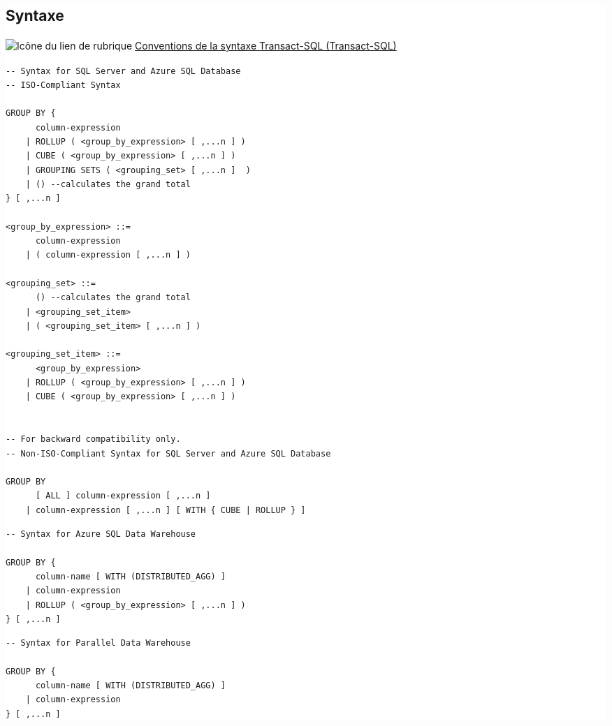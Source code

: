 ## <a name="syntax"></a>Syntaxe  

 ![Icône du lien de rubrique](../../database-engine/configure-windows/media/topic-link.gif "Icône du lien de rubrique") [Conventions de la syntaxe Transact-SQL &#40;Transact-SQL&#41;](../../t-sql/language-elements/transact-sql-syntax-conventions-transact-sql.md)
  
```syntaxsql
-- Syntax for SQL Server and Azure SQL Database   
-- ISO-Compliant Syntax  
  
GROUP BY {
      column-expression  
    | ROLLUP ( <group_by_expression> [ ,...n ] )  
    | CUBE ( <group_by_expression> [ ,...n ] )  
    | GROUPING SETS ( <grouping_set> [ ,...n ]  )  
    | () --calculates the grand total 
} [ ,...n ] 
 
<group_by_expression> ::=  
      column-expression  
    | ( column-expression [ ,...n ] )    
   
<grouping_set> ::=  
      () --calculates the grand total  
    | <grouping_set_item>  
    | ( <grouping_set_item> [ ,...n ] )  
  
<grouping_set_item> ::=  
      <group_by_expression>  
    | ROLLUP ( <group_by_expression> [ ,...n ] )  
    | CUBE ( <group_by_expression> [ ,...n ] )  
  

-- For backward compatibility only.
-- Non-ISO-Compliant Syntax for SQL Server and Azure SQL Database 
  
GROUP BY 
      [ ALL ] column-expression [ ,...n ] 
    | column-expression [ ,...n ] [ WITH { CUBE | ROLLUP } ]   

```  
  
```syntaxsql
-- Syntax for Azure SQL Data Warehouse 
  
GROUP BY {
      column-name [ WITH (DISTRIBUTED_AGG) ]  
    | column-expression
    | ROLLUP ( <group_by_expression> [ ,...n ] ) 
} [ ,...n ]

```

```syntaxsql
-- Syntax for Parallel Data Warehouse  
  
GROUP BY {
      column-name [ WITH (DISTRIBUTED_AGG) ]  
    | column-expression
} [ ,...n ]

```  
    